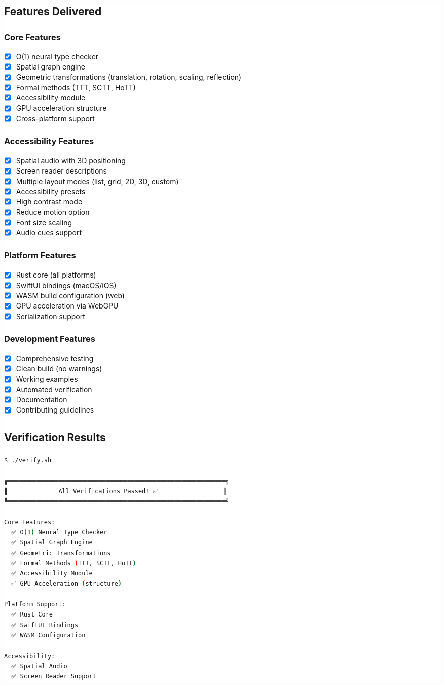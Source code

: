 ## Features Delivered

### Core Features
- [x] O(1) neural type checker
- [x] Spatial graph engine
- [x] Geometric transformations (translation, rotation, scaling, reflection)
- [x] Formal methods (TTT, SCTT, HoTT)
- [x] Accessibility module
- [x] GPU acceleration structure
- [x] Cross-platform support

### Accessibility Features
- [x] Spatial audio with 3D positioning
- [x] Screen reader descriptions
- [x] Multiple layout modes (list, grid, 2D, 3D, custom)
- [x] Accessibility presets
- [x] High contrast mode
- [x] Reduce motion option
- [x] Font size scaling
- [x] Audio cues support

### Platform Features
- [x] Rust core (all platforms)
- [x] SwiftUI bindings (macOS/iOS)
- [x] WASM build configuration (web)
- [x] GPU acceleration via WebGPU
- [x] Serialization support

### Development Features
- [x] Comprehensive testing
- [x] Clean build (no warnings)
- [x] Working examples
- [x] Automated verification
- [x] Documentation
- [x] Contributing guidelines

## Verification Results

```bash
$ ./verify.sh

╔════════════════════════════════════════════════════════════╗
║              All Verifications Passed! ✅                  ║
╚════════════════════════════════════════════════════════════╝

Core Features:
  ✅ O(1) Neural Type Checker
  ✅ Spatial Graph Engine
  ✅ Geometric Transformations
  ✅ Formal Methods (TTT, SCTT, HoTT)
  ✅ Accessibility Module
  ✅ GPU Acceleration (structure)

Platform Support:
  ✅ Rust Core
  ✅ SwiftUI Bindings
  ✅ WASM Configuration

Accessibility:
  ✅ Spatial Audio
  ✅ Screen Reader Support
```